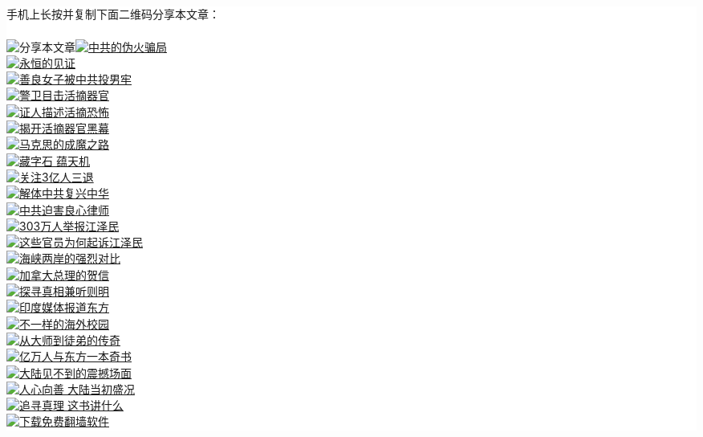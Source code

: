 ####
手机上长按并复制下面二维码分享本文章：<br><br><img src="http://www.hehaibao.com/qr/index.php?m=1&e=L&p=10&t=&d=https://github.com/clbjqp2826/djy/blob/master/gb/10/4/18/n2880487.md%231" title="分享本文章"></td><td VALIGN=TOP><a href="https://github.com/clbjqp2826/djy/blob/master/gb/16/1/21/n4622075.md?dfh#1" target="_blank"><img src="https://raw.githubusercontent.com/clbjqp2826/djy/master/gb/300/wei-f1.jpg" title="中共的伪火骗局"  alt="中共的伪火骗局"></a><br><a href="https://github.com/clbjqp2826/yh/blob/master/README.md?dfh#1" target="_blank"><img src="https://raw.githubusercontent.com/clbjqp2826/djy/master/gb/300/yong-h.jpg" title="永恒的见证"  alt="永恒的见证"></a><br><a href="https://github.com/clbjqp2826/djy/blob/master/gb/13/9/29/n3974789.md?dfh#1" target="_blank"><img src="https://raw.githubusercontent.com/clbjqp2826/djy/master/gb/300/shang-lnz.jpg" title="善良女子被中共投男牢"  alt="善良女子被中共投男牢"></a><br><a href="https://github.com/clbjqp2826/djy/blob/master/gb/16/3/16/n4663449.md?dfh#1" target="_blank"><img src="https://raw.githubusercontent.com/clbjqp2826/djy/master/gb/300/huo-z3.jpg" title="警卫目击活摘器官"  alt="警卫目击活摘器官"></a><br><a href="https://github.com/clbjqp2826/djy/blob/master/gb/16/8/7/n8177641.md?dfh#1" target="_blank"><img src="https://raw.githubusercontent.com/clbjqp2826/djy/master/gb/300/huo-z4.jpg" title="证人描述活摘恐怖"  alt="证人描述活摘恐怖"></a><br><a href="https://github.com/clbjqp2826/djy/blob/master/gb/10/4/19/n2881569.md?dfh#1" target="_blank"><img src="https://raw.githubusercontent.com/clbjqp2826/djy/master/gb/300/huo-z1.jpg" title="揭开活摘器官黑幕"  alt="揭开活摘器官黑幕"></a><br><a href="https://github.com/clbjqp2826/djy/blob/master/gb/10/11/7/n3077476.md?dfh#1" target="_blank"><img src="https://raw.githubusercontent.com/clbjqp2826/djy/master/gb/300/ma-ks.jpg" title="马克思的成魔之路"  alt="马克思的成魔之路"></a><br><a href="https://github.com/clbjqp2826/djy/blob/master/gb/14/6/9/n4173977.md?dfh#1" target="_blank"><img src="https://raw.githubusercontent.com/clbjqp2826/djy/master/gb/300/chang-zs.jpg" title="藏字石 蕴天机"  alt="藏字石 蕴天机"></a><br><a href="https://github.com/clbjqp2826/djy/blob/master/gb/18/5/10/n10381511.md?dfh#1" target="_blank"><img src="https://raw.githubusercontent.com/clbjqp2826/djy/master/gb/300/st1.jpg" title="关注3亿人三退"  alt="关注3亿人三退"></a><br><a href="https://github.com/clbjqp2826/djy/blob/master/gb/18/3/21/n10237682.md?dfh#1" target="_blank"><img src="https://raw.githubusercontent.com/clbjqp2826/djy/master/gb/300/jie-t.jpg" title="解体中共复兴中华"  alt="解体中共复兴中华"></a><br><a href="https://github.com/clbjqp2826/djy/blob/master/gb/9/2/9/n2422991.md?dfh#1" target="_blank"><img src="https://raw.githubusercontent.com/clbjqp2826/djy/master/gb/300/gao-zs.jpg" title="中共迫害良心律师"  alt="中共迫害良心律师"></a><br><a href="https://github.com/clbjqp2826/djy/blob/master/gb/18/12/9/n10900044.md?dfh#1" target="_blank"><img src="https://raw.githubusercontent.com/clbjqp2826/djy/master/gb/300/sj1.jpg" title="303万人举报江泽民"  alt="303万人举报江泽民"></a><br><a href="https://github.com/clbjqp2826/djy/blob/master/gb/18/8/28/n10672014.md?dfh#1" target="_blank"><img src="https://raw.githubusercontent.com/clbjqp2826/djy/master/gb/300/sj2.jpg" title="这些官员为何起诉江泽民"  alt="这些官员为何起诉江泽民"></a><br><a href="https://github.com/clbjqp2826/djy/blob/master/gb/8/12/18/n2367165.md?dfh#1" target="_blank"><img src="https://raw.githubusercontent.com/clbjqp2826/djy/master/gb/300/liangan.jpg" title="海峡两岸的强烈对比"  alt="海峡两岸的强烈对比"></a><br><a href="https://github.com/clbjqp2826/djy/blob/master/gb/15/5/5/n4427238.md?dfh#1" target="_blank"><img src="https://raw.githubusercontent.com/clbjqp2826/djy/master/gb/300/jia-ndzl.jpg" title="加拿大总理的贺信"  alt="加拿大总理的贺信"></a><br>
<a href="https://github.com/clbjqp2826/djy/blob/master/gb/11/6/17/n3289382.md?dfh#1" target="_blank"><img src="https://raw.githubusercontent.com/clbjqp2826/djy/master/gb/300/xiao-wd.jpg" title="探寻真相兼听则明"  alt="探寻真相兼听则明"></a><br><a href="https://github.com/clbjqp2826/djy/blob/master/gb/18/10/27/n10812623.md?dfh#1" target="_blank"><img src="https://raw.githubusercontent.com/clbjqp2826/djy/master/gb/300/yindu.jpg" title="印度媒体报道东方"  alt="印度媒体报道东方"></a><br><a href="https://github.com/clbjqp2826/djy/blob/master/gb/18/6/9/n10469652.md?dfh#1" target="_blank"><img src="https://raw.githubusercontent.com/clbjqp2826/djy/master/gb/300/xie-j.jpg" title="不一样的海外校园"  alt="不一样的海外校园"></a><br><a href="https://github.com/clbjqp2826/djy/blob/master/gb/7/4/5/n1669415.md?dfh#1" target="_blank"><img src="https://raw.githubusercontent.com/clbjqp2826/djy/master/gb/300/li-up.jpg" title="从大师到徒弟的传奇"  alt="从大师到徒弟的传奇"></a><br><a href="https://github.com/clbjqp2826/djy/blob/master/gb/17/5/26/n9191512.md?dfh#1" target="_blank"><img src="https://raw.githubusercontent.com/clbjqp2826/djy/master/gb/300/zfl2.jpg" title="亿万人与东方一本奇书"  alt="亿万人与东方一本奇书"></a><br><a href="https://github.com/clbjqp2826/djy/blob/master/gb/13/11/27/n4020290.md?dfh#1" target="_blank"><img src="https://raw.githubusercontent.com/clbjqp2826/djy/master/gb/300/zhen-h.jpg" title="大陆见不到的震撼场面"  alt="大陆见不到的震撼场面"></a><br><a href="https://github.com/clbjqp2826/djy/blob/master/gb/15/7/17/n4482910.md?dfh#1" target="_blank"><img src="https://raw.githubusercontent.com/clbjqp2826/djy/master/gb/300/dalu-sk.jpg" title="人心向善 大陆当初盛况"  alt="人心向善 大陆当初盛况"></a><br><a href="https://github.com/clbjqp2826/djy/blob/master/gb/9/10/15/n2689419.md?dfh#1" target="_blank"><img src="https://raw.githubusercontent.com/clbjqp2826/djy/master/gb/300/zfl1.jpg" title="追寻真理 这书讲什么"  alt="追寻真理 这书讲什么"></a><br><a href="https://github.com/clbjqp2826/www/blob/master/README.md?dfh#1" target="_blank"><img src="https://raw.githubusercontent.com/clbjqp2826/djy/master/gb/300/fq1.jpg" title="下载免费翻墙软件"  alt="下载免费翻墙软件"></a><br></td></tr></table>
